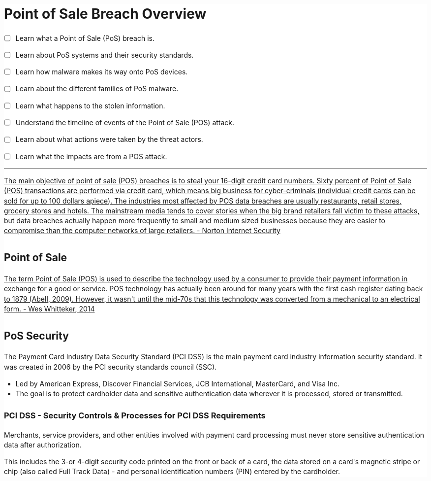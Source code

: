 
# Point of Sale Breach Overview

- [ ] Learn what a Point of Sale (PoS) breach is.
- [ ] Learn about PoS systems and their security standards.

- [ ] Learn how malware makes its way onto PoS devices.
- [ ] Learn about the different families of PoS malware.
- [ ] Learn what happens to the stolen information.

- [ ] Understand the timeline of events of the Point of Sale (POS) attack.
- [ ] Learn about what actions were taken by the threat actors.
- [ ] Learn what the impacts are from a POS attack.
---

[The main objective of point of sale (POS) breaches is to steal your 16-digit credit card numbers. Sixty percent of Point of Sale (POS) transactions are performed via credit card, which means big business for cyber-criminals (individual credit cards can be sold for up to 100 dollars apiece). The industries most affected by POS data breaches are usually restaurants, retail stores, grocery stores and hotels. The mainstream media tends to cover stories when the big brand retailers fall victim to these attacks, but data breaches actually happen more frequently to small and medium sized businesses because they are easier to compromise than the computer networks of large retailers. - Norton Internet Security](https://us.norton.com/internetsecurity-id-theft-pos-malware-data-breaches-and-why-they-keep-happening.html)

## Point of Sale

[The term Point of Sale (POS) is used to describe the technology used by a consumer to provide their payment information in exchange for a good or service. POS technology has actually been around for many years with the first cash register dating back to 1879 (Abell, 2009). However, it wasn't until the mid-70s that this technology was converted from a mechanical to an electrical form. - Wes Whitteker, 2014](https://www.giac.org/paper/gsec/35318/point-sale-pos-systems-security/121485)

## PoS Security

The Payment Card Industry Data Security Standard (PCI DSS) is the main payment card industry information security standard. It was created in 2006 by the PCI security standards council (SSC).

- Led by American Express, Discover Financial Services, JCB International, MasterCard, and Visa Inc.
- The goal is to protect cardholder data and sensitive authentication data wherever it is processed, stored or transmitted.

### PCI DSS - Security Controls & Processes for PCI DSS Requirements

Merchants, service providers, and other entities involved with payment card processing must never store sensitive authentication data after authorization.

This includes the 3-or 4-digit security code printed on the front or back of a card, the data stored on a card's magnetic stripe or chip (also called Full Track Data) - and personal identification numbers (PIN) entered by the cardholder.
